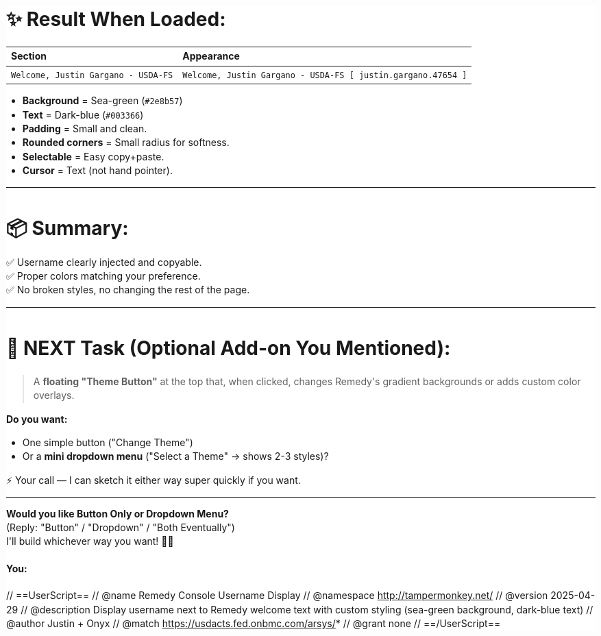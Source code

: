 
# ✨ **Result When Loaded:**

| Section                             | Appearance                                                   |
| :---------------------------------- | :----------------------------------------------------------- |
| `Welcome, Justin Gargano - USDA-FS` | `Welcome, Justin Gargano - USDA-FS [ justin.gargano.47654 ]` |

- **Background** = Sea-green (`#2e8b57`)
- **Text** = Dark-blue (`#003366`)
- **Padding** = Small and clean.
- **Rounded corners** = Small radius for softness.
- **Selectable** = Easy copy+paste.
- **Cursor** = Text (not hand pointer).

---

# 📦 **Summary:**

✅ Username clearly injected and copyable.\
✅ Proper colors matching your preference.\
✅ No broken styles, no changing the rest of the page.

---

# 🚀 **NEXT Task (Optional Add-on You Mentioned):**

> A **floating "Theme Button"** at the top that, when clicked, changes Remedy's gradient backgrounds or adds custom color overlays.

**Do you want:**

- One simple button ("Change Theme")
- Or a **mini dropdown menu** ("Select a Theme" → shows 2-3 styles)?

⚡ Your call — I can sketch it either way super quickly if you want.

---

**Would you like Button Only or Dropdown Menu?**\
(Reply: "Button" / "Dropdown" / "Both Eventually")\
I'll build whichever way you want! 🚀🎯


#### You:
// ==UserScript==
// @name         Remedy Console Username Display
// @namespace    http://tampermonkey.net/
// @version      2025-04-29
// @description  Display username next to Remedy welcome text with custom styling (sea-green background, dark-blue text)
// @author       Justin + Onyx
// @match        https://usdacts.fed.onbmc.com/arsys/*
// @grant        none
// ==/UserScript==
